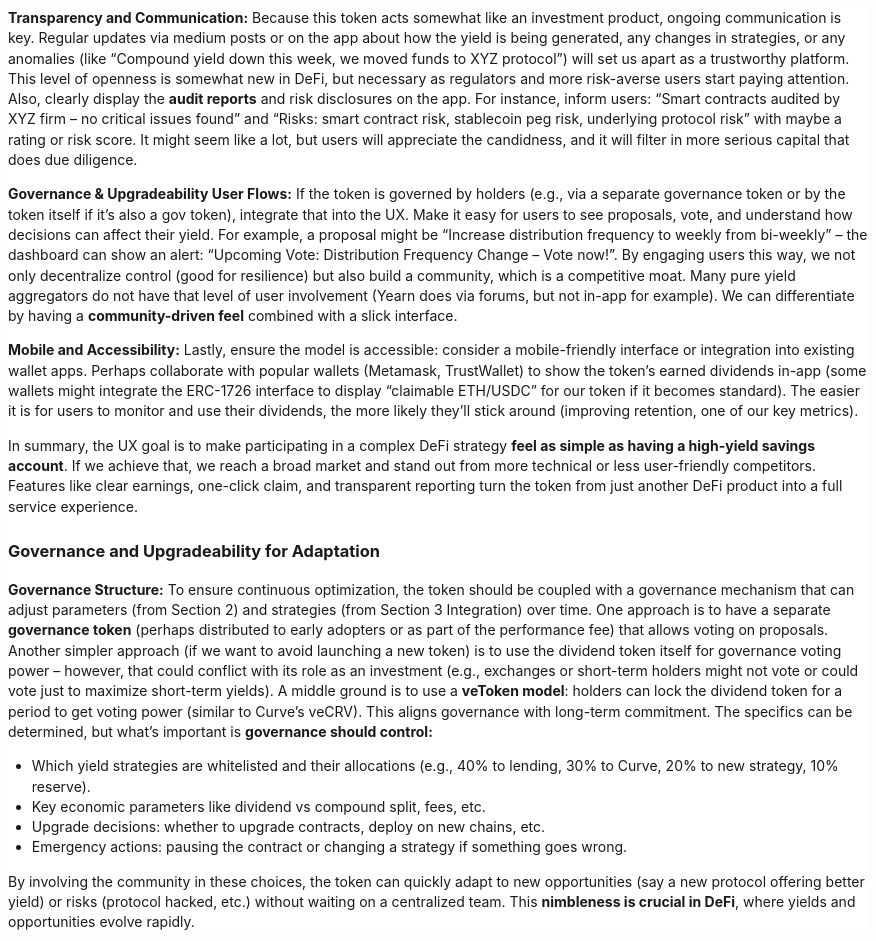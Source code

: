 **Transparency and Communication:** Because this token acts somewhat like an investment product, ongoing communication is key. Regular updates via medium posts or on the app about how the yield is being generated, any changes in strategies, or any anomalies (like “Compound yield down this week, we moved funds to XYZ protocol”) will set us apart as a trustworthy platform. This level of openness is somewhat new in DeFi, but necessary as regulators and more risk-averse users start paying attention. Also, clearly display the **audit reports** and risk disclosures on the app. For instance, inform users: “Smart contracts audited by XYZ firm – no critical issues found” and “Risks: smart contract risk, stablecoin peg risk, underlying protocol risk” with maybe a rating or risk score. It might seem like a lot, but users will appreciate the candidness, and it will filter in more serious capital that does due diligence.

**Governance & Upgradeability User Flows:** If the token is governed by holders (e.g., via a separate governance token or by the token itself if it’s also a gov token), integrate that into the UX. Make it easy for users to see proposals, vote, and understand how decisions can affect their yield. For example, a proposal might be “Increase distribution frequency to weekly from bi-weekly” – the dashboard can show an alert: “Upcoming Vote: Distribution Frequency Change – Vote now!”. By engaging users this way, we not only decentralize control (good for resilience) but also build a community, which is a competitive moat. Many pure yield aggregators do not have that level of user involvement (Yearn does via forums, but not in-app for example). We can differentiate by having a **community-driven feel** combined with a slick interface.

**Mobile and Accessibility:** Lastly, ensure the model is accessible: consider a mobile-friendly interface or integration into existing wallet apps. Perhaps collaborate with popular wallets (Metamask, TrustWallet) to show the token’s earned dividends in-app (some wallets might integrate the ERC-1726 interface to display “claimable ETH/USDC” for our token if it becomes standard). The easier it is for users to monitor and use their dividends, the more likely they’ll stick around (improving retention, one of our key metrics).

In summary, the UX goal is to make participating in a complex DeFi strategy **feel as simple as having a high-yield savings account**. If we achieve that, we reach a broad market and stand out from more technical or less user-friendly competitors. Features like clear earnings, one-click claim, and transparent reporting turn the token from just another DeFi product into a full service experience.

### Governance and Upgradeability for Adaptation  
**Governance Structure:** To ensure continuous optimization, the token should be coupled with a governance mechanism that can adjust parameters (from Section 2) and strategies (from Section 3 Integration) over time. One approach is to have a separate **governance token** (perhaps distributed to early adopters or as part of the performance fee) that allows voting on proposals. Another simpler approach (if we want to avoid launching a new token) is to use the dividend token itself for governance voting power – however, that could conflict with its role as an investment (e.g., exchanges or short-term holders might not vote or could vote just to maximize short-term yields). A middle ground is to use a **veToken model**: holders can lock the dividend token for a period to get voting power (similar to Curve’s veCRV). This aligns governance with long-term commitment. The specifics can be determined, but what’s important is **governance should control:**
- Which yield strategies are whitelisted and their allocations (e.g., 40% to lending, 30% to Curve, 20% to new strategy, 10% reserve).
- Key economic parameters like dividend vs compound split, fees, etc.
- Upgrade decisions: whether to upgrade contracts, deploy on new chains, etc.
- Emergency actions: pausing the contract or changing a strategy if something goes wrong.

By involving the community in these choices, the token can quickly adapt to new opportunities (say a new protocol offering better yield) or risks (protocol hacked, etc.) without waiting on a centralized team. This **nimbleness is crucial in DeFi**, where yields and opportunities evolve rapidly.
